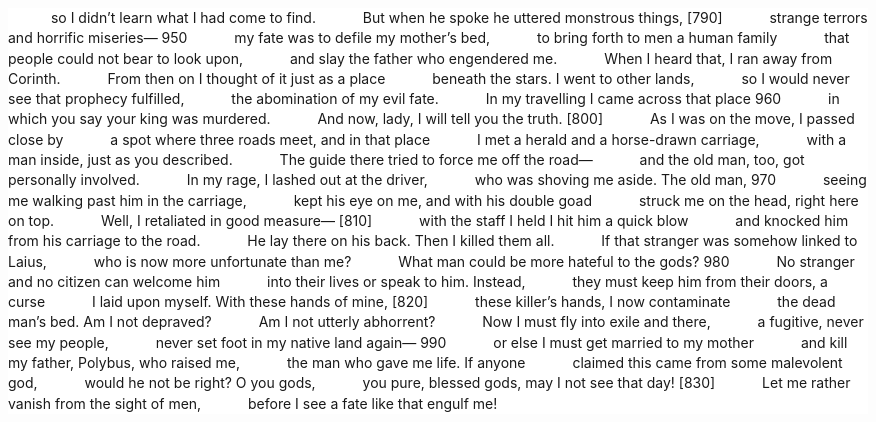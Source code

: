 `      `so I didn’t learn what I had come to find.
`      `But when he spoke he uttered monstrous things, 		[790]
`      `strange terrors and horrific miseries—	950
`      `my fate was to defile my mother’s bed,
`      `to bring forth to men a human family
`      `that people could not bear to look upon,
`      `and slay the father who engendered me.
`      `When I heard that, I ran away from Corinth.
`      `From then on I thought of it just as a place
`      `beneath the stars. I went to other lands,
`      `so I would never see that prophecy fulfilled,
`      `the abomination of my evil fate.
`      `In my travelling I came across that place	960
`      `in which you say your king was murdered.
`      `And now, lady, I will tell you the truth. 		[800]
`      `As I was on the move, I passed close by
`      `a spot where three roads meet, and in that place
`      `I met a herald and a horse-drawn carriage,
`      `with a man inside, just as you described.
`      `The guide there tried to force me off the road—
`      `and the old man, too, got personally involved.
`      `In my rage, I lashed out at the driver,
`      `who was shoving me aside. The old man, 	970
`      `seeing me walking past him in the carriage,
`      `kept his eye on me, and with his double goad
`      `struck me on the head, right here on top.
`      `Well, I retaliated in good measure— 		[810]
`      `with the staff I held I hit him a quick blow 
`      `and knocked him from his carriage to the road.
`      `He lay there on his back. Then I killed them all.
`      `If that stranger was somehow linked to Laius,
`      `who is now more unfortunate than me?
`      `What man could be more hateful to the gods? 	980
`      `No stranger and no citizen can welcome him
`      `into their lives or speak to him. Instead,
`      `they must keep him from their doors, a curse
`      `I laid upon myself. With these hands of mine, 		[820]
`      `these killer’s hands, I now contaminate
`      `the dead man’s bed. Am I not depraved?
`      `Am I not utterly abhorrent?
`      `Now I must fly into exile and there,
`      `a fugitive, never see my people,
`      `never set foot in my native land again—	990
`      `or else I must get married to my mother
`      `and kill my father, Polybus, who raised me,
`      `the man who gave me life. If anyone
`      `claimed this came from some malevolent god,
`      `would he not be right? O you gods,
`      `you pure, blessed gods, may I not see that day! 		[830]
`      `Let me rather vanish from the sight of men,
`      `before I see a fate like that engulf me!


[^1]: Cadmus was the legendary founder of Thebes. Hence, the citizens of Thebes were often called children of Cadmus or Cadmeians. 
[^2]: Pallas is the name of the goddess Pallas Athena. There were two shrines to her in Thebes. Ismenus was a temple to Apollo Ismenios where burnt offerings were the basis for the priest’s divination. 